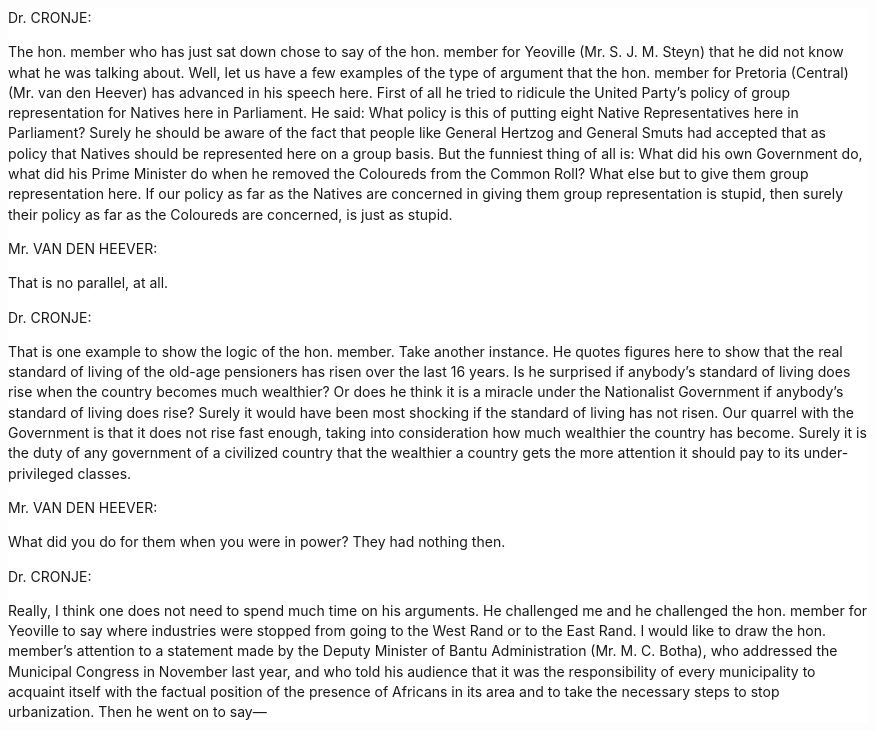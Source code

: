 </speech>

<speech by="#cronje">

<from>Dr. <person refersTo="hansard_za">CRONJE</person>:</from>

<p>The hon. member who has just sat down chose to say of the hon. member for Yeoville (Mr. S. J. M. Steyn) that he did not know what he was talking about. Well, let us have a few examples of the type of argument that the hon. member for Pretoria (Central) (Mr. van den Heever) has advanced in his speech here. First of all he tried to ridicule the United Party&#x2019;s policy of group representation for Natives here in Parliament. He said: What policy is this of putting eight Native Representatives here in Parliament? Surely he should be aware of the fact that people like General Hertzog and General Smuts had accepted that as policy that Natives should be represented here on a group basis. But the funniest thing of all is: What did his own Government do, what did his Prime Minister do when he removed the Coloureds from the Common Roll? What else but to give them group representation here. If our policy as far as the Natives are concerned in giving them group representation is stupid, then surely their policy as far as the Coloureds are concerned, is just as stupid.</p>

</speech>

<speech by="#van_den_heever">

<from>Mr. <person refersTo="hansard_za">VAN DEN HEEVER</person>:</from>

<p>That is no parallel, at all.</p>

</speech>

<speech by="#cronje">

<from>Dr. <person refersTo="hansard_za">CRONJE</person>:</from>

<p>That is one example to show the logic of the hon. member. Take another instance. He quotes figures here to show that the real standard of living of the old-age pensioners has risen over the last 16 years. Is he surprised if anybody&#x2019;s standard of living does rise when the country becomes much wealthier? Or does he think it is a miracle under the Nationalist Government if anybody&#x2019;s standard of living does rise? Surely it would have been most shocking if the standard of living has not risen. Our quarrel with the Government is that it does not rise fast enough, taking into consideration how much wealthier the country has become. Surely it is the duty of any government of a civilized country that the wealthier a country gets the more attention it should pay to its under-privileged classes.</p>

</speech>

<speech by="#van_den_heever">

<from>Mr. <person refersTo="hansard_za">VAN DEN HEEVER</person>:</from>

<p>What did you do for them when you were in power? They had nothing then.</p>

</speech>

<speech by="#cronje">

<from>Dr. <person refersTo="hansard_za">CRONJE</person>:</from>

<p>Really, I think one does not need to spend much time on his arguments. He challenged me and he challenged the hon. member for Yeoville to say where industries were stopped from going to the West Rand or to the East Rand. I would like to draw the <span class="col_8019-8020" refersTo="page_0344"/>hon. member&#x2019;s attention to a statement made by the Deputy Minister of Bantu Administration (Mr. M. C. Botha), who addressed the Municipal Congress in November last year, and who told his audience that it was the responsibility of every municipality to acquaint itself with the factual position of the presence of Africans in its area and to take the necessary steps to stop urbanization. Then he went on to say&#x2014;</p>

